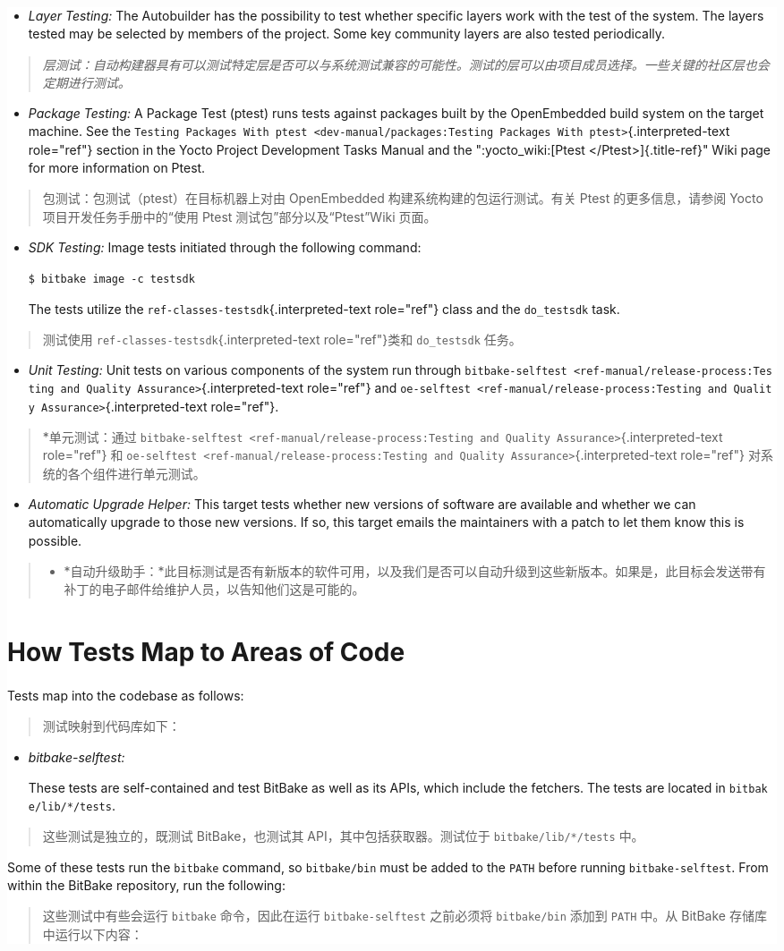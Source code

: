 - *Layer Testing:* The Autobuilder has the possibility to test whether specific layers work with the test of the system. The layers tested may be selected by members of the project. Some key community layers are also tested periodically.

> *层测试：自动构建器具有可以测试特定层是否可以与系统测试兼容的可能性。测试的层可以由项目成员选择。一些关键的社区层也会定期进行测试。*

- *Package Testing:* A Package Test (ptest) runs tests against packages built by the OpenEmbedded build system on the target machine. See the `Testing Packages With ptest <dev-manual/packages:Testing Packages With ptest>`{.interpreted-text role="ref"} section in the Yocto Project Development Tasks Manual and the \":yocto_wiki:[Ptest \</Ptest\>]{.title-ref}\" Wiki page for more information on Ptest.

> 包测试：包测试（ptest）在目标机器上对由 OpenEmbedded 构建系统构建的包运行测试。有关 Ptest 的更多信息，请参阅 Yocto 项目开发任务手册中的“使用 Ptest 测试包”部分以及“Ptest”Wiki 页面。

- *SDK Testing:* Image tests initiated through the following command:

  ```
  $ bitbake image -c testsdk
  ```

  The tests utilize the `ref-classes-testsdk`{.interpreted-text role="ref"} class and the `do_testsdk` task.

> 测试使用 `ref-classes-testsdk`{.interpreted-text role="ref"}类和 `do_testsdk` 任务。

- *Unit Testing:* Unit tests on various components of the system run through `bitbake-selftest <ref-manual/release-process:Testing and Quality Assurance>`{.interpreted-text role="ref"} and `oe-selftest <ref-manual/release-process:Testing and Quality Assurance>`{.interpreted-text role="ref"}.

> *单元测试：通过 `bitbake-selftest <ref-manual/release-process:Testing and Quality Assurance>`{.interpreted-text role="ref"} 和 `oe-selftest <ref-manual/release-process:Testing and Quality Assurance>`{.interpreted-text role="ref"} 对系统的各个组件进行单元测试。

- *Automatic Upgrade Helper:* This target tests whether new versions of software are available and whether we can automatically upgrade to those new versions. If so, this target emails the maintainers with a patch to let them know this is possible.

> - *自动升级助手：*此目标测试是否有新版本的软件可用，以及我们是否可以自动升级到这些新版本。如果是，此目标会发送带有补丁的电子邮件给维护人员，以告知他们这是可能的。

# How Tests Map to Areas of Code

Tests map into the codebase as follows:

> 测试映射到代码库如下：

- *bitbake-selftest:*

  These tests are self-contained and test BitBake as well as its APIs, which include the fetchers. The tests are located in `bitbake/lib/*/tests`.

> 这些测试是独立的，既测试 BitBake，也测试其 API，其中包括获取器。测试位于 `bitbake/lib/*/tests` 中。

Some of these tests run the `bitbake` command, so `bitbake/bin` must be added to the `PATH` before running `bitbake-selftest`. From within the BitBake repository, run the following:

> 这些测试中有些会运行 `bitbake` 命令，因此在运行 `bitbake-selftest` 之前必须将 `bitbake/bin` 添加到 `PATH` 中。从 BitBake 存储库中运行以下内容：
